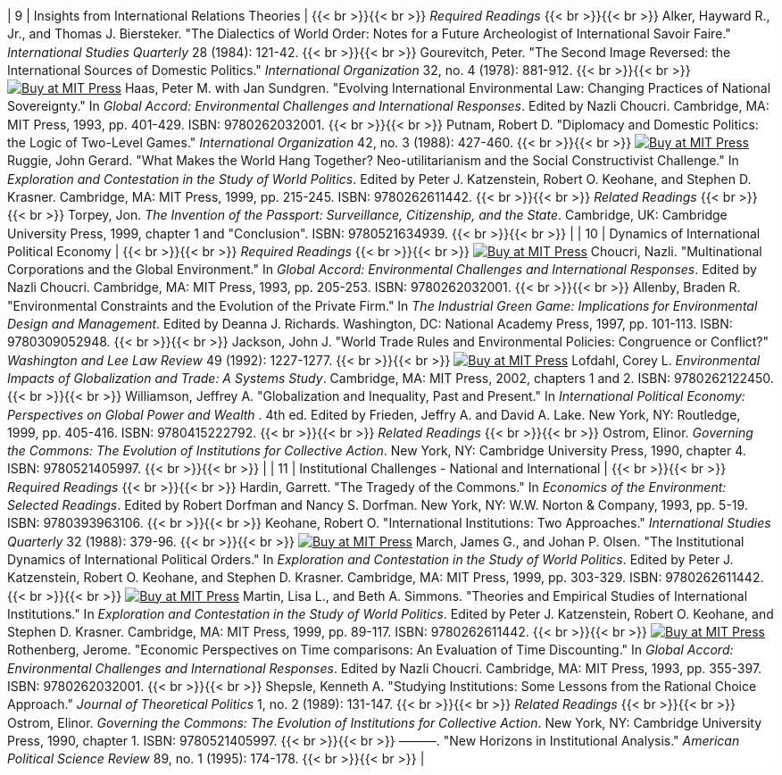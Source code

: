 | 9 | Insights from International Relations Theories |  {{< br >}}{{< br >}} _Required Readings_ {{< br >}}{{< br >}} Alker, Hayward R., Jr., and Thomas J. Biersteker. "The Dialectics of World Order: Notes for a Future Archeologist of International Savoir Faire." _International Studies Quarterly_ 28 (1984): 121-42. {{< br >}}{{< br >}} Gourevitch, Peter. "The Second Image Reversed: the International Sources of Domestic Politics." _International Organization_ 32, no. 4 (1978): 881-912. {{< br >}}{{< br >}} [![Buy at MIT Press](/images/mp_logo.gif)](https://mitpress.mit.edu/9780262032001) Haas, Peter M. with Jan Sundgren. "Evolving International Environmental Law: Changing Practices of National Sovereignty." In _Global Accord: Environmental Challenges and International Responses_. Edited by Nazli Choucri. Cambridge, MA: MIT Press, 1993, pp. 401-429. ISBN: 9780262032001. {{< br >}}{{< br >}} Putnam, Robert D. "Diplomacy and Domestic Politics: the Logic of Two-Level Games." _International Organization_ 42, no. 3 (1988): 427-460. {{< br >}}{{< br >}} [![Buy at MIT Press](/images/mp_logo.gif)](https://mitpress.mit.edu/9780262611442) Ruggie, John Gerard. "What Makes the World Hang Together? Neo-utilitarianism and the Social Constructivist Challenge." In _Exploration and Contestation in the Study of World Politics_. Edited by Peter J. Katzenstein, Robert O. Keohane, and Stephen D. Krasner. Cambridge, MA: MIT Press, 1999, pp. 215-245. ISBN: 9780262611442. {{< br >}}{{< br >}} _Related Readings_ {{< br >}}{{< br >}} Torpey, Jon. _The Invention of the Passport: Surveillance, Citizenship, and the State_. Cambridge, UK: Cambridge University Press, 1999, chapter 1 and "Conclusion". ISBN: 9780521634939. {{< br >}}{{< br >}}  |
| 10 | Dynamics of International Political Economy |  {{< br >}}{{< br >}} _Required Readings_ {{< br >}}{{< br >}} [![Buy at MIT Press](/images/mp_logo.gif)](https://mitpress.mit.edu/9780262032001) Choucri, Nazli. "Multinational Corporations and the Global Environment." In _Global Accord: Environmental Challenges and International Responses_. Edited by Nazli Choucri. Cambridge, MA: MIT Press, 1993, pp. 205-253. ISBN: 9780262032001. {{< br >}}{{< br >}} Allenby, Braden R. "Environmental Constraints and the Evolution of the Private Firm." In _The Industrial Green Game: Implications for Environmental Design and Management_. Edited by Deanna J. Richards. Washington, DC: National Academy Press, 1997, pp. 101-113. ISBN: 9780309052948. {{< br >}}{{< br >}} Jackson, John J. "World Trade Rules and Environmental Policies: Congruence or Conflict?" _Washington and Lee Law Review_ 49 (1992): 1227-1277. {{< br >}}{{< br >}} [![Buy at MIT Press](/images/mp_logo.gif)](https://mitpress.mit.edu/9780262122450) Lofdahl, Corey L. _Environmental Impacts of Globalization and Trade: A Systems Study_. Cambridge, MA: MIT Press, 2002, chapters 1 and 2. ISBN: 9780262122450. {{< br >}}{{< br >}} Williamson, Jeffrey A. "Globalization and Inequality, Past and Present." In _International Political Economy: Perspectives on Global Power and Wealth_ . 4th ed. Edited by Frieden, Jeffry A. and David A. Lake. New York, NY: Routledge, 1999, pp. 405-416. ISBN: 9780415222792. {{< br >}}{{< br >}} _Related Readings_ {{< br >}}{{< br >}} Ostrom, Elinor. _Governing the Commons: The Evolution of Institutions for Collective Action_. New York, NY: Cambridge University Press, 1990, chapter 4. ISBN: 9780521405997. {{< br >}}{{< br >}}  |
| 11 | Institutional Challenges - National and International |  {{< br >}}{{< br >}} _Required Readings_ {{< br >}}{{< br >}} Hardin, Garrett. "The Tragedy of the Commons." In _Economics of the Environment: Selected Readings_. Edited by Robert Dorfman and Nancy S. Dorfman. New York, NY: W.W. Norton & Company, 1993, pp. 5-19. ISBN: 9780393963106. {{< br >}}{{< br >}} Keohane, Robert O. "International Institutions: Two Approaches." _International Studies Quarterly_ 32 (1988): 379-96. {{< br >}}{{< br >}} [![Buy at MIT Press](/images/mp_logo.gif)](https://mitpress.mit.edu/9780262611442) March, James G., and Johan P. Olsen. "The Institutional Dynamics of International Political Orders." In _Exploration and Contestation in the Study of World Politics_. Edited by Peter J. Katzenstein, Robert O. Keohane, and Stephen D. Krasner. Cambridge, MA: MIT Press, 1999, pp. 303-329. ISBN: 9780262611442. {{< br >}}{{< br >}} [![Buy at MIT Press](/images/mp_logo.gif)](https://mitpress.mit.edu/9780262611442) Martin, Lisa L., and Beth A. Simmons. "Theories and Empirical Studies of International Institutions." In _Exploration and Contestation in the Study of World Politics_. Edited by Peter J. Katzenstein, Robert O. Keohane, and Stephen D. Krasner. Cambridge, MA: MIT Press, 1999, pp. 89-117. ISBN: 9780262611442. {{< br >}}{{< br >}} [![Buy at MIT Press](/images/mp_logo.gif)](https://mitpress.mit.edu/9780262032001) Rothenberg, Jerome. "Economic Perspectives on Time comparisons: An Evaluation of Time Discounting." In _Global Accord: Environmental Challenges and International Responses_. Edited by Nazli Choucri. Cambridge, MA: MIT Press, 1993, pp. 355-397. ISBN: 9780262032001. {{< br >}}{{< br >}} Shepsle, Kenneth A. "Studying Institutions: Some Lessons from the Rational Choice Approach." _Journal of Theoretical Politics_ 1, no. 2 (1989): 131-147. {{< br >}}{{< br >}} _Related Readings_ {{< br >}}{{< br >}} Ostrom, Elinor. _Governing the Commons: The Evolution of Institutions for Collective Action_. New York, NY: Cambridge University Press, 1990, chapter 1. ISBN: 9780521405997. {{< br >}}{{< br >}} ———. "New Horizons in Institutional Analysis." _American Political Science Review_ 89, no. 1 (1995): 174-178. {{< br >}}{{< br >}}  |